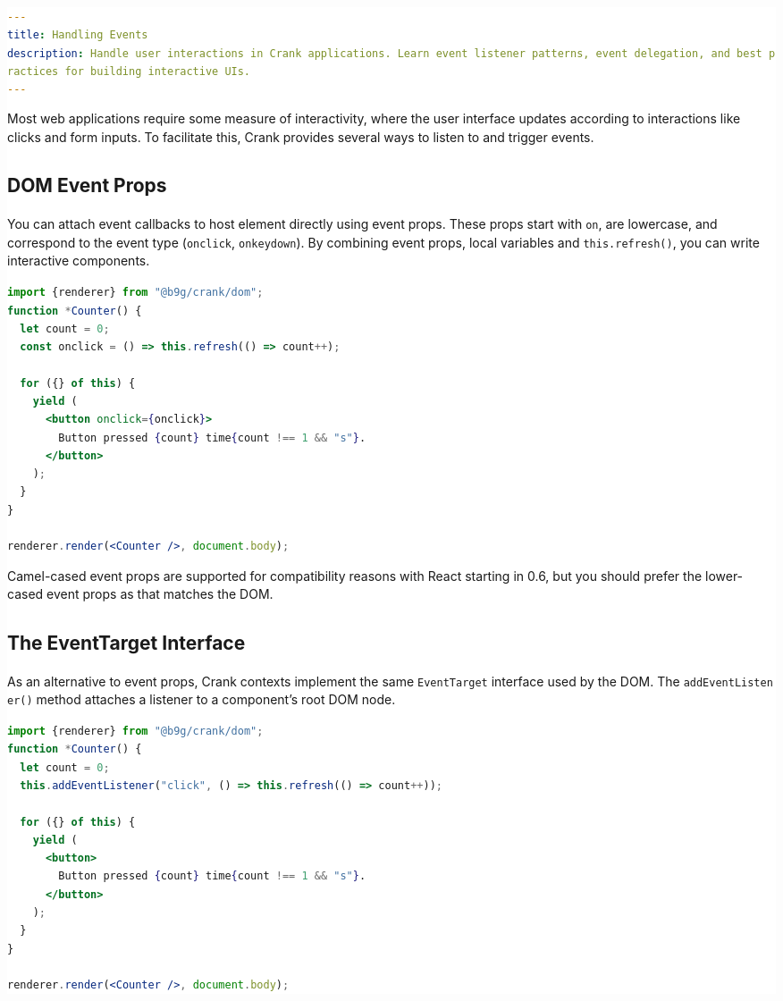 ```yaml
---
title: Handling Events
description: Handle user interactions in Crank applications. Learn event listener patterns, event delegation, and best practices for building interactive UIs.
---
```


Most web applications require some measure of interactivity, where the user
interface updates according to interactions like clicks and form inputs. To
facilitate this, Crank provides several ways to listen to and trigger events.

## DOM Event Props
You can attach event callbacks to host element directly using event props.
These props start with `on`, are lowercase, and correspond to the event type
(`onclick`, `onkeydown`). By combining event props, local variables and
`this.refresh()`, you can write interactive components.

```jsx live
import {renderer} from "@b9g/crank/dom";
function *Counter() {
  let count = 0;
  const onclick = () => this.refresh(() => count++);

  for ({} of this) {
    yield (
      <button onclick={onclick}>
        Button pressed {count} time{count !== 1 && "s"}.
      </button>
    );
  }
}

renderer.render(<Counter />, document.body);
```

Camel-cased event props are supported for compatibility reasons with React
starting in 0.6, but you should prefer the lower-cased event props as that
matches the DOM.

## The EventTarget Interface
As an alternative to event props, Crank contexts implement the same
`EventTarget` interface used by the DOM. The `addEventListener()` method
attaches a listener to a component’s root DOM node.

```jsx live
import {renderer} from "@b9g/crank/dom";
function *Counter() {
  let count = 0;
  this.addEventListener("click", () => this.refresh(() => count++));

  for ({} of this) {
    yield (
      <button>
        Button pressed {count} time{count !== 1 && "s"}.
      </button>
    );
  }
}

renderer.render(<Counter />, document.body);
```
